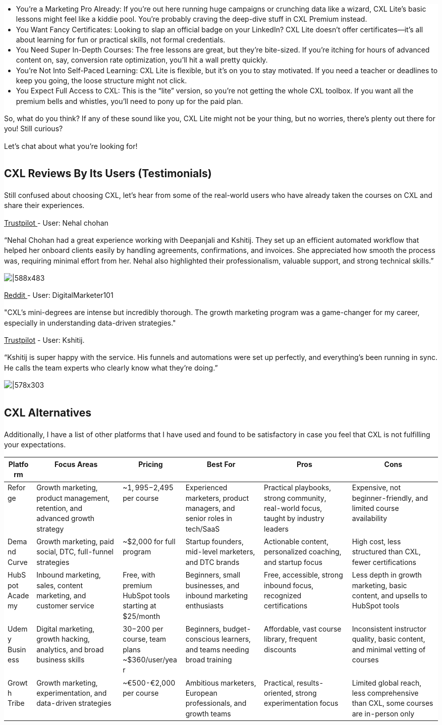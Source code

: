 * You’re a Marketing Pro Already: If you’re out here running huge campaigns or crunching data like a wizard, CXL Lite’s basic lessons might feel like a kiddie pool. You’re probably craving the deep-dive stuff in CXL Premium instead.
* You Want Fancy Certificates: Looking to slap an official badge on your LinkedIn? CXL Lite doesn’t offer certificates—it’s all about learning for fun or practical skills, not formal credentials.
* You Need Super In-Depth Courses: The free lessons are great, but they’re bite-sized. If you’re itching for hours of advanced content on, say, conversion rate optimization, you’ll hit a wall pretty quickly.
* You’re Not Into Self-Paced Learning: CXL Lite is flexible, but it’s on you to stay motivated. If you need a teacher or deadlines to keep you going, the loose structure might not click.
* You Expect Full Access to CXL: This is the “lite” version, so you’re not getting the whole CXL toolbox. If you want all the premium bells and whistles, you’ll need to pony up for the paid plan.

So, what do you think? If any of these sound like you, CXL Lite might not be your thing, but no worries, there’s plenty out there for you! Still curious?

Let’s chat about what you’re looking for!

## CXL Reviews By Its Users (Testimonials)

Still confused about choosing CXL, let’s hear from some of the real-world users who have already taken the courses on CXL and share their experiences.

[Trustpilot ](https://www.trustpilot.com/users/604f8bd44d20a30019890768)- User: Nehal chohan

“Nehal Chohan had a great experience working with Deepanjali and Kshitij. They set up an efficient automated workflow that helped her onboard clients easily by handling agreements, confirmations, and invoices. She appreciated how smooth the process was, requiring minimal effort from her. Nehal also highlighted their professionalism, valuable support, and strong technical skills.”

![|588x483](https://lh7-rt.googleusercontent.com/docsz/AD_4nXeZ-IwvSNyHYpi2I5FUltbgNx3bzi9nSmSjOB2nmV0S9gd4AAIjiiCiJvEmiquO7gz_uvFjvE62Q1JF6XrvKip7m-o1W1-4A4_wvllYOl4f34zglh6dJgmpcsW7d7pSJjTG8MLN?key=sclY6bqAgyL3iB3WRm1kh2II)

[Reddit ](https://www.reddit.com/r/DigitalMarketing/comments/12jgvin/cxl_course/)- User: DigitalMarketer101

"CXL’s mini-degrees are intense but incredibly thorough. The growth marketing program was a game-changer for my career, especially in understanding data-driven strategies."

[Trustpilot](https://www.trustpilot.com/users/6644a0866b9c2346843b51a4) - User: Kshitij.

“Kshitij is super happy with the service. His funnels and automations were set up perfectly, and everything’s been running in sync. He calls the team experts who clearly know what they’re doing.”

![|578x303](https://lh7-rt.googleusercontent.com/docsz/AD_4nXfbc5KnghqcJlZgRPDep-4ONfoRGow8801wcanfT1MiNOHdb2i4jFpd36mvO-DBHXmq8GgizFtUuinvFHCiUzSnSoa-mmbKizq4bmUKLh-dCVamfWlQNJ2sREkOb3uG-4sCTIUTzA?key=sclY6bqAgyL3iB3WRm1kh2II)

## CXL Alternatives

Additionally, I have a list of other platforms that I have used and found to be satisfactory in case you feel that CXL is not fulfilling your expectations.

|Platform|Focus Areas|Pricing|Best For|Pros|Cons|
| --- | --- | --- | --- | --- | --- |
|Reforge|Growth marketing, product management, retention, and advanced growth strategy|~$1,995-$2,495 per course|Experienced marketers, product managers, and senior roles in tech/SaaS|Practical playbooks, strong community, real-world focus, taught by industry leaders|Expensive, not beginner-friendly, and limited course availability|
|Demand Curve|Growth marketing, paid social, DTC, full-funnel strategies|~$2,000 for full program|Startup founders, mid-level marketers, and DTC brands|Actionable content, personalized coaching, and startup focus|High cost, less structured than CXL, fewer certifications|
|HubSpot Academy|Inbound marketing, sales, content marketing, and customer service|Free, with premium HubSpot tools starting at $25/month|Beginners, small businesses, and inbound marketing enthusiasts|Free, accessible, strong inbound focus, recognized certifications|Less depth in growth marketing, basic content, and upsells to HubSpot tools|
|Udemy Business|Digital marketing, growth hacking, analytics, and broad business skills|$30-$200 per course, team plans ~$360/user/year|Beginners, budget-conscious learners, and teams needing broad training|Affordable, vast course library, frequent discounts|Inconsistent instructor quality, basic content, and minimal vetting of courses|
|Growth Tribe|Growth marketing, experimentation, and data-driven strategies|~€500-€2,000 per course|Ambitious marketers, European professionals, and growth teams|Practical, results-oriented, strong experimentation focus|Limited global reach, less comprehensive than CXL, some courses are in-person only|

